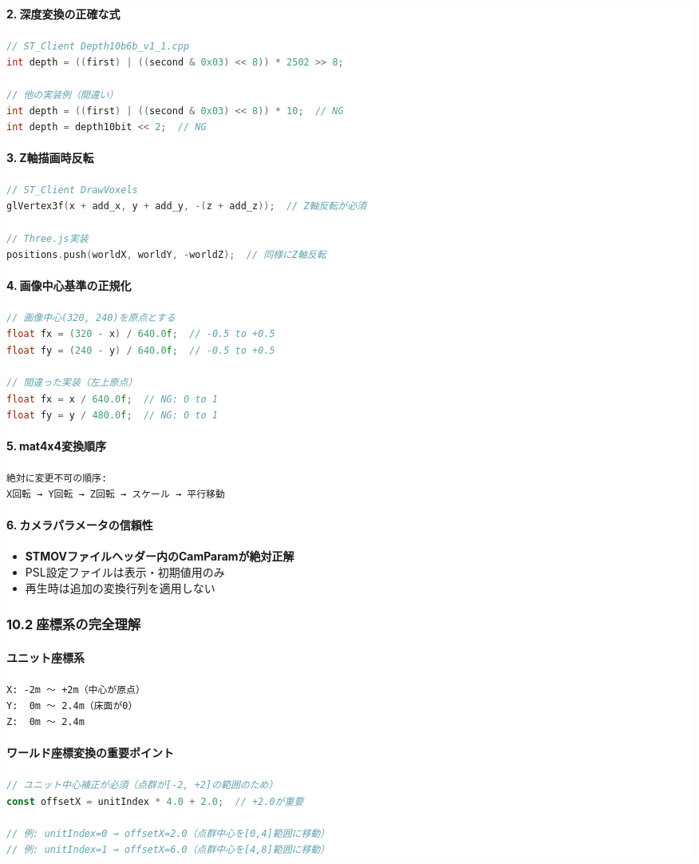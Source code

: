 #### 2. 深度変換の正確な式
```cpp
// ST_Client Depth10b6b_v1_1.cpp
int depth = ((first) | ((second & 0x03) << 8)) * 2502 >> 8;

// 他の実装例（間違い）
int depth = ((first) | ((second & 0x03) << 8)) * 10;  // NG
int depth = depth10bit << 2;  // NG
```

#### 3. Z軸描画時反転
```cpp
// ST_Client DrawVoxels
glVertex3f(x + add_x, y + add_y, -(z + add_z));  // Z軸反転が必須

// Three.js実装
positions.push(worldX, worldY, -worldZ);  // 同様にZ軸反転
```

#### 4. 画像中心基準の正規化
```cpp
// 画像中心(320, 240)を原点とする
float fx = (320 - x) / 640.0f;  // -0.5 to +0.5
float fy = (240 - y) / 640.0f;  // -0.5 to +0.5

// 間違った実装（左上原点）
float fx = x / 640.0f;  // NG: 0 to 1
float fy = y / 480.0f;  // NG: 0 to 1
```

#### 5. mat4x4変換順序
```
絶対に変更不可の順序:
X回転 → Y回転 → Z回転 → スケール → 平行移動
```

#### 6. カメラパラメータの信頼性
- **STMOVファイルヘッダー内のCamParamが絶対正解**
- PSL設定ファイルは表示・初期値用のみ
- 再生時は追加の変換行列を適用しない

### 10.2 座標系の完全理解

#### ユニット座標系
```
X: -2m ～ +2m（中心が原点）
Y:  0m ～ 2.4m（床面が0）
Z:  0m ～ 2.4m
```

#### ワールド座標変換の重要ポイント
```javascript
// ユニット中心補正が必須（点群が[-2, +2]の範囲のため）
const offsetX = unitIndex * 4.0 + 2.0;  // +2.0が重要

// 例: unitIndex=0 → offsetX=2.0（点群中心を[0,4]範囲に移動）
// 例: unitIndex=1 → offsetX=6.0（点群中心を[4,8]範囲に移動）
```

